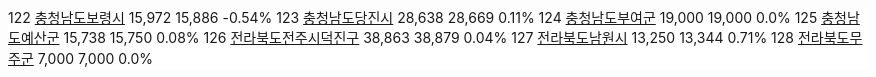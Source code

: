   <tr class="item">
    <td>122</td>
    <td><a href="/apt/충청남도보령시">충청남도보령시</a></td>
    <td>15,972</td>
    <td>15,886</td>
    <td>-0.54%</td>
  </tr>

  <tr class="item">
    <td>123</td>
    <td><a href="/apt/충청남도당진시">충청남도당진시</a></td>
    <td>28,638</td>
    <td>28,669</td>
    <td>0.11%</td>
  </tr>

  <tr class="item">
    <td>124</td>
    <td><a href="/apt/충청남도부여군">충청남도부여군</a></td>
    <td>19,000</td>
    <td>19,000</td>
    <td>0.0%</td>
  </tr>

  <tr class="item">
    <td>125</td>
    <td><a href="/apt/충청남도예산군">충청남도예산군</a></td>
    <td>15,738</td>
    <td>15,750</td>
    <td>0.08%</td>
  </tr>

  <tr class="item">
    <td>126</td>
    <td><a href="/apt/전라북도전주시덕진구">전라북도전주시덕진구</a></td>
    <td>38,863</td>
    <td>38,879</td>
    <td>0.04%</td>
  </tr>

  <tr class="item">
    <td>127</td>
    <td><a href="/apt/전라북도남원시">전라북도남원시</a></td>
    <td>13,250</td>
    <td>13,344</td>
    <td>0.71%</td>
  </tr>

  <tr class="item">
    <td>128</td>
    <td><a href="/apt/전라북도무주군">전라북도무주군</a></td>
    <td>7,000</td>
    <td>7,000</td>
    <td>0.0%</td>
  </tr>
